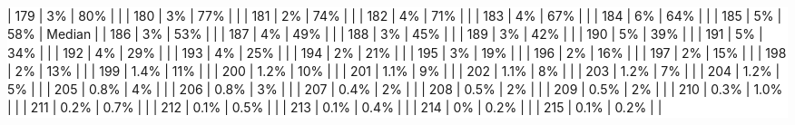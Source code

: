 | 179 | 3% | 80% |  |
| 180 | 3% | 77% |  |
| 181 | 2% | 74% |  |
| 182 | 4% | 71% |  |
| 183 | 4% | 67% |  |
| 184 | 6% | 64% |  |
| 185 | 5% | 58% | Median |
| 186 | 3% | 53% |  |
| 187 | 4% | 49% |  |
| 188 | 3% | 45% |  |
| 189 | 3% | 42% |  |
| 190 | 5% | 39% |  |
| 191 | 5% | 34% |  |
| 192 | 4% | 29% |  |
| 193 | 4% | 25% |  |
| 194 | 2% | 21% |  |
| 195 | 3% | 19% |  |
| 196 | 2% | 16% |  |
| 197 | 2% | 15% |  |
| 198 | 2% | 13% |  |
| 199 | 1.4% | 11% |  |
| 200 | 1.2% | 10% |  |
| 201 | 1.1% | 9% |  |
| 202 | 1.1% | 8% |  |
| 203 | 1.2% | 7% |  |
| 204 | 1.2% | 5% |  |
| 205 | 0.8% | 4% |  |
| 206 | 0.8% | 3% |  |
| 207 | 0.4% | 2% |  |
| 208 | 0.5% | 2% |  |
| 209 | 0.5% | 2% |  |
| 210 | 0.3% | 1.0% |  |
| 211 | 0.2% | 0.7% |  |
| 212 | 0.1% | 0.5% |  |
| 213 | 0.1% | 0.4% |  |
| 214 | 0% | 0.2% |  |
| 215 | 0.1% | 0.2% |  |